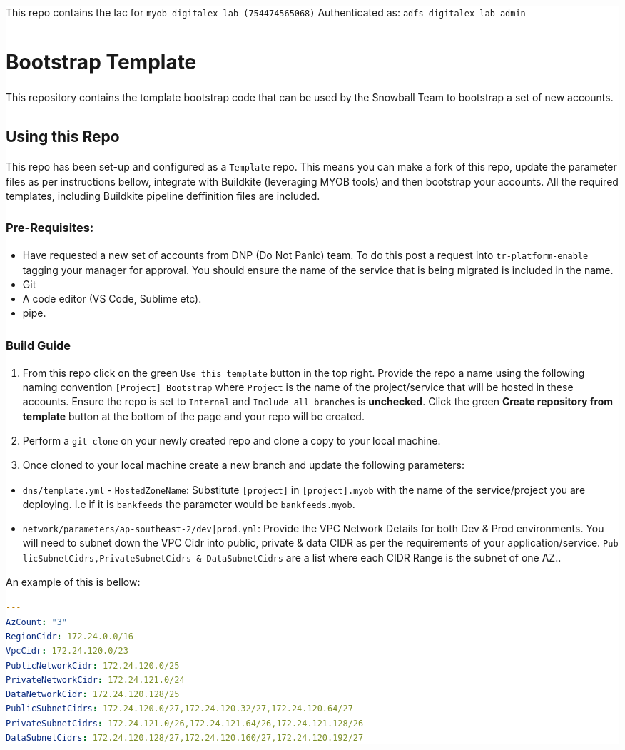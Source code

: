 This repo contains the Iac for `myob-digitalex-lab (754474565068)` 
Authenticated as: `adfs-digitalex-lab-admin`

# Bootstrap Template

This repository contains the template bootstrap code that can be used by the Snowball Team to bootstrap a set of new accounts.

## Using this Repo

This repo has been set-up and configured as a `Template` repo. This means you can make a fork of this repo, update the parameter files as per instructions bellow, integrate with Buildkite (leveraging MYOB tools) and then bootstrap your accounts. All the required templates, including Buildkite pipeline deffinition files are included.

### Pre-Requisites:

* Have requested a new set of accounts from DNP (Do Not Panic) team. To do this post a request into `tr-platform-enable` tagging your manager for approval. You should ensure the name of the service that is being migrated is included in the name.
* Git
* A code editor (VS Code, Sublime etc).
* [pipe](https://github.com/MYOB-Technology/pipe). 

### Build Guide

1) From this repo click on the green `Use this template` button in the top right. Provide the repo a name using the following naming convention `[Project] Bootstrap` where `Project` is the name of the project/service that will be hosted in these accounts. Ensure the repo is set to `Internal` and `Include all branches` is **unchecked**. Click the green **Create repository from template** button at the bottom of the page and your repo will be created.

2) Perform a `git clone` on your newly created repo and clone a copy to your local machine.

3) Once cloned to your local machine create a new branch and update the following parameters:


* `dns/template.yml` - `HostedZoneName`: Substitute `[project]` in `[project].myob` with the name of the service/project you are deploying. I.e if it is `bankfeeds` the parameter would be `bankfeeds.myob`.

* `network/parameters/ap-southeast-2/dev|prod.yml`: Provide the VPC Network Details for both Dev & Prod environments. You will need to subnet down the VPC Cidr into public, private & data CIDR as per the requirements of your application/service. `PublicSubnetCidrs,PrivateSubnetCidrs & DataSubnetCidrs` are a list where each CIDR Range is the subnet of one AZ..

An example of this is bellow:

```yaml
---
AzCount: "3"
RegionCidr: 172.24.0.0/16
VpcCidr: 172.24.120.0/23
PublicNetworkCidr: 172.24.120.0/25
PrivateNetworkCidr: 172.24.121.0/24
DataNetworkCidr: 172.24.120.128/25
PublicSubnetCidrs: 172.24.120.0/27,172.24.120.32/27,172.24.120.64/27
PrivateSubnetCidrs: 172.24.121.0/26,172.24.121.64/26,172.24.121.128/26
DataSubnetCidrs: 172.24.120.128/27,172.24.120.160/27,172.24.120.192/27
```
